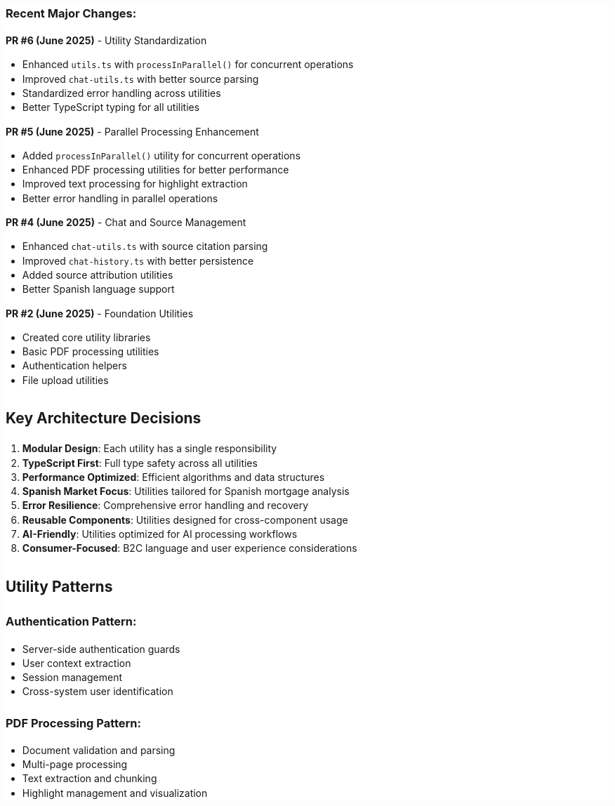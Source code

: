 ### Recent Major Changes:

**PR #6 (June 2025)** - Utility Standardization

- Enhanced `utils.ts` with `processInParallel()` for concurrent operations
- Improved `chat-utils.ts` with better source parsing
- Standardized error handling across utilities
- Better TypeScript typing for all utilities

**PR #5 (June 2025)** - Parallel Processing Enhancement

- Added `processInParallel()` utility for concurrent operations
- Enhanced PDF processing utilities for better performance
- Improved text processing for highlight extraction
- Better error handling in parallel operations

**PR #4 (June 2025)** - Chat and Source Management

- Enhanced `chat-utils.ts` with source citation parsing
- Improved `chat-history.ts` with better persistence
- Added source attribution utilities
- Better Spanish language support

**PR #2 (June 2025)** - Foundation Utilities

- Created core utility libraries
- Basic PDF processing utilities
- Authentication helpers
- File upload utilities

## Key Architecture Decisions

1. **Modular Design**: Each utility has a single responsibility
2. **TypeScript First**: Full type safety across all utilities
3. **Performance Optimized**: Efficient algorithms and data structures
4. **Spanish Market Focus**: Utilities tailored for Spanish mortgage analysis
5. **Error Resilience**: Comprehensive error handling and recovery
6. **Reusable Components**: Utilities designed for cross-component usage
7. **AI-Friendly**: Utilities optimized for AI processing workflows
8. **Consumer-Focused**: B2C language and user experience considerations

## Utility Patterns

### Authentication Pattern:

- Server-side authentication guards
- User context extraction
- Session management
- Cross-system user identification

### PDF Processing Pattern:

- Document validation and parsing
- Multi-page processing
- Text extraction and chunking
- Highlight management and visualization
